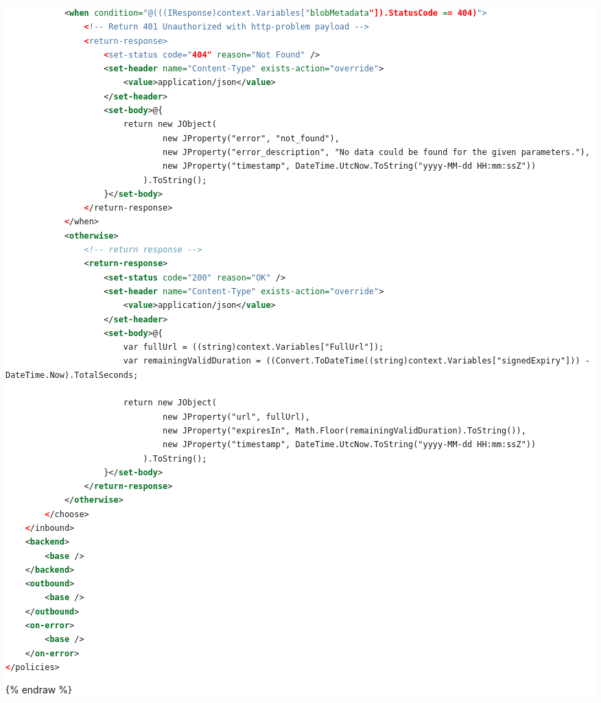 ```xml
            <when condition="@(((IResponse)context.Variables["blobMetadata"]).StatusCode == 404)">
                <!-- Return 401 Unauthorized with http-problem payload -->
                <return-response>
                    <set-status code="404" reason="Not Found" />
                    <set-header name="Content-Type" exists-action="override">
                        <value>application/json</value>
                    </set-header>
                    <set-body>@{
                        return new JObject(
                                new JProperty("error", "not_found"),
                                new JProperty("error_description", "No data could be found for the given parameters."),
                                new JProperty("timestamp", DateTime.UtcNow.ToString("yyyy-MM-dd HH:mm:ssZ"))
                            ).ToString();
                    }</set-body>
                </return-response>
            </when>
            <otherwise>
                <!-- return response -->
                <return-response>
                    <set-status code="200" reason="OK" />
                    <set-header name="Content-Type" exists-action="override">
                        <value>application/json</value>
                    </set-header>
                    <set-body>@{
                        var fullUrl = ((string)context.Variables["FullUrl"]);
                        var remainingValidDuration = ((Convert.ToDateTime((string)context.Variables["signedExpiry"])) - DateTime.Now).TotalSeconds;
                        
                        return new JObject(
                                new JProperty("url", fullUrl),
                                new JProperty("expiresIn", Math.Floor(remainingValidDuration).ToString()),
                                new JProperty("timestamp", DateTime.UtcNow.ToString("yyyy-MM-dd HH:mm:ssZ"))
                            ).ToString();
                    }</set-body>
                </return-response>
            </otherwise>
        </choose>
    </inbound>
    <backend>
        <base />
    </backend>
    <outbound>
        <base />
    </outbound>
    <on-error>
        <base />
    </on-error>
</policies>
```  
{% endraw %}
 